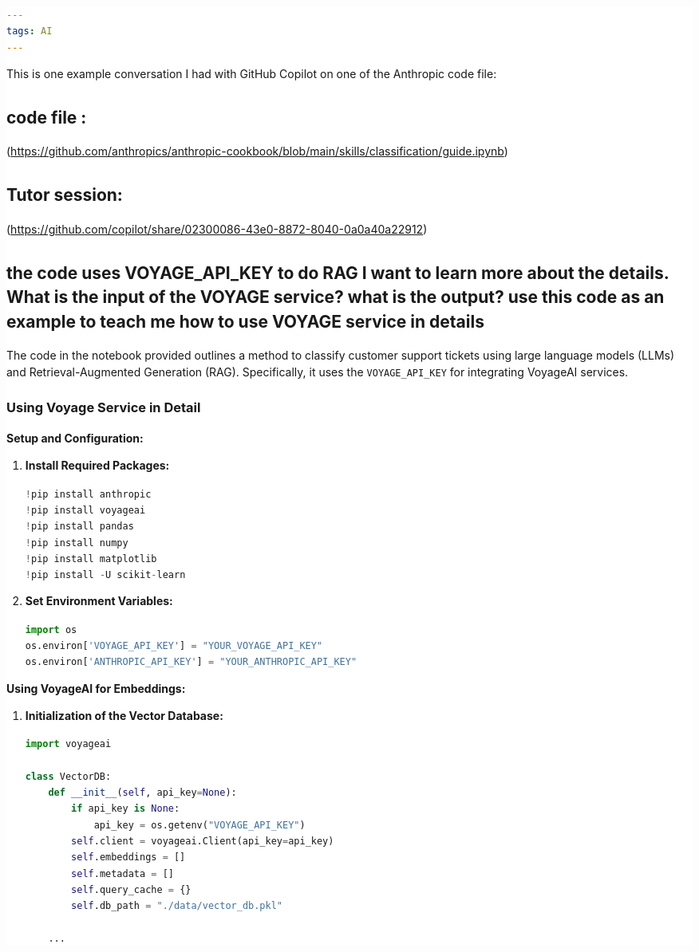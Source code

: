 ```yaml
---
tags: AI
---
```


This is one example conversation I had with GitHub Copilot on one of the Anthropic code file:

## code file :

(https://github.com/anthropics/anthropic-cookbook/blob/main/skills/classification/guide.ipynb)

## Tutor session:

(https://github.com/copilot/share/02300086-43e0-8872-8040-0a0a40a22912)




## the code uses VOYAGE_API_KEY to do RAG I want to learn more about the details. What is the input of the VOYAGE service? what is the output?  use this code as an example to teach me how to use VOYAGE service in details






The code in the notebook provided outlines a method to classify customer support tickets using large language models (LLMs) and Retrieval-Augmented Generation (RAG). Specifically, it uses the `VOYAGE_API_KEY` for integrating VoyageAI services.

### Using Voyage Service in Detail

**Setup and Configuration:**
1. **Install Required Packages:**
   ```python
   !pip install anthropic
   !pip install voyageai
   !pip install pandas
   !pip install numpy
   !pip install matplotlib
   !pip install -U scikit-learn
   ```
2. **Set Environment Variables:**
   ```python
   import os
   os.environ['VOYAGE_API_KEY'] = "YOUR_VOYAGE_API_KEY"
   os.environ['ANTHROPIC_API_KEY'] = "YOUR_ANTHROPIC_API_KEY"
   ```

**Using VoyageAI for Embeddings:**
1. **Initialization of the Vector Database:**
   ```python
   import voyageai
   
   class VectorDB:
       def __init__(self, api_key=None):
           if api_key is None:
               api_key = os.getenv("VOYAGE_API_KEY")
           self.client = voyageai.Client(api_key=api_key)
           self.embeddings = []
           self.metadata = []
           self.query_cache = {}
           self.db_path = "./data/vector_db.pkl"
   
       ...
   ```
